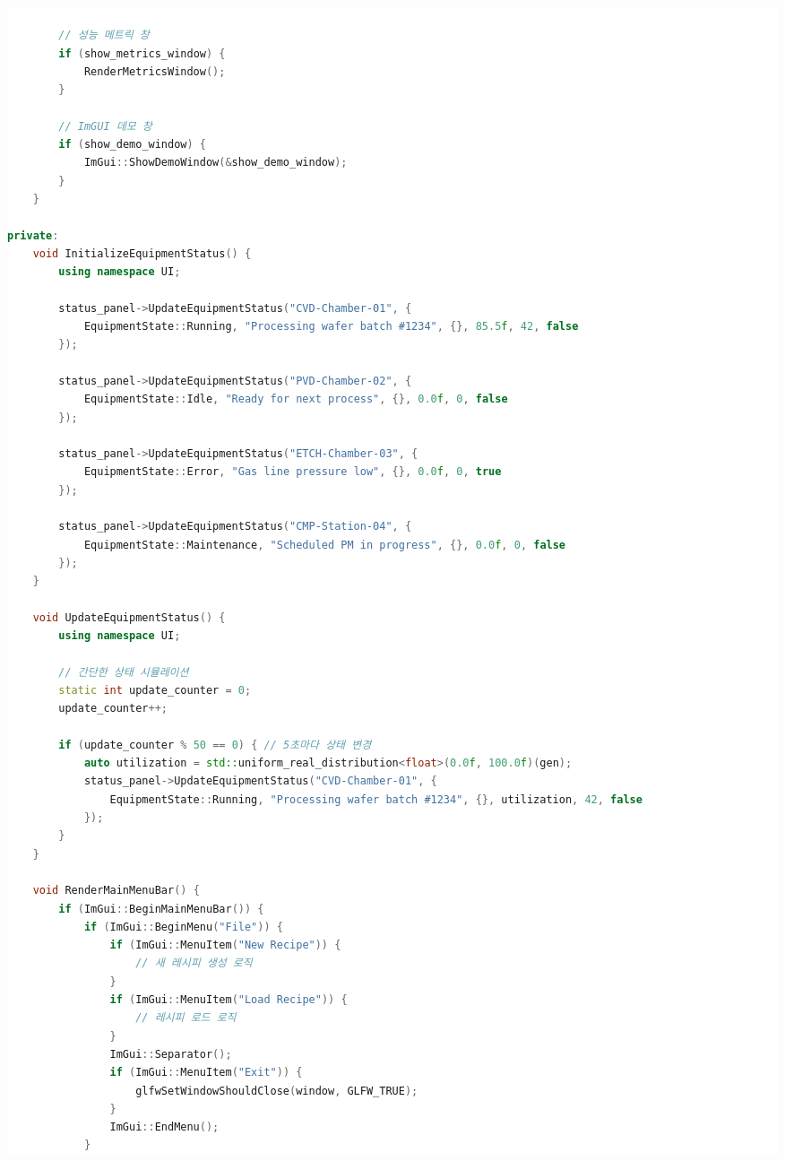 ```cpp

        // 성능 메트릭 창
        if (show_metrics_window) {
            RenderMetricsWindow();
        }

        // ImGUI 데모 창
        if (show_demo_window) {
            ImGui::ShowDemoWindow(&show_demo_window);
        }
    }

private:
    void InitializeEquipmentStatus() {
        using namespace UI;

        status_panel->UpdateEquipmentStatus("CVD-Chamber-01", {
            EquipmentState::Running, "Processing wafer batch #1234", {}, 85.5f, 42, false
        });

        status_panel->UpdateEquipmentStatus("PVD-Chamber-02", {
            EquipmentState::Idle, "Ready for next process", {}, 0.0f, 0, false
        });

        status_panel->UpdateEquipmentStatus("ETCH-Chamber-03", {
            EquipmentState::Error, "Gas line pressure low", {}, 0.0f, 0, true
        });

        status_panel->UpdateEquipmentStatus("CMP-Station-04", {
            EquipmentState::Maintenance, "Scheduled PM in progress", {}, 0.0f, 0, false
        });
    }

    void UpdateEquipmentStatus() {
        using namespace UI;

        // 간단한 상태 시뮬레이션
        static int update_counter = 0;
        update_counter++;

        if (update_counter % 50 == 0) { // 5초마다 상태 변경
            auto utilization = std::uniform_real_distribution<float>(0.0f, 100.0f)(gen);
            status_panel->UpdateEquipmentStatus("CVD-Chamber-01", {
                EquipmentState::Running, "Processing wafer batch #1234", {}, utilization, 42, false
            });
        }
    }

    void RenderMainMenuBar() {
        if (ImGui::BeginMainMenuBar()) {
            if (ImGui::BeginMenu("File")) {
                if (ImGui::MenuItem("New Recipe")) {
                    // 새 레시피 생성 로직
                }
                if (ImGui::MenuItem("Load Recipe")) {
                    // 레시피 로드 로직
                }
                ImGui::Separator();
                if (ImGui::MenuItem("Exit")) {
                    glfwSetWindowShouldClose(window, GLFW_TRUE);
                }
                ImGui::EndMenu();
            }
```